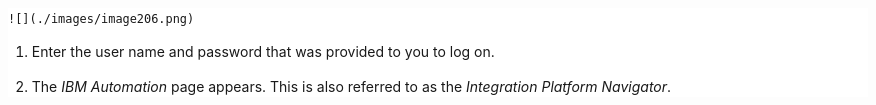 	![](./images/image206.png)

1. Enter the user name and password that was provided to you to log on.

1. The *IBM Automation* page appears. This is also referred to as the *Integration Platform Navigator*.
